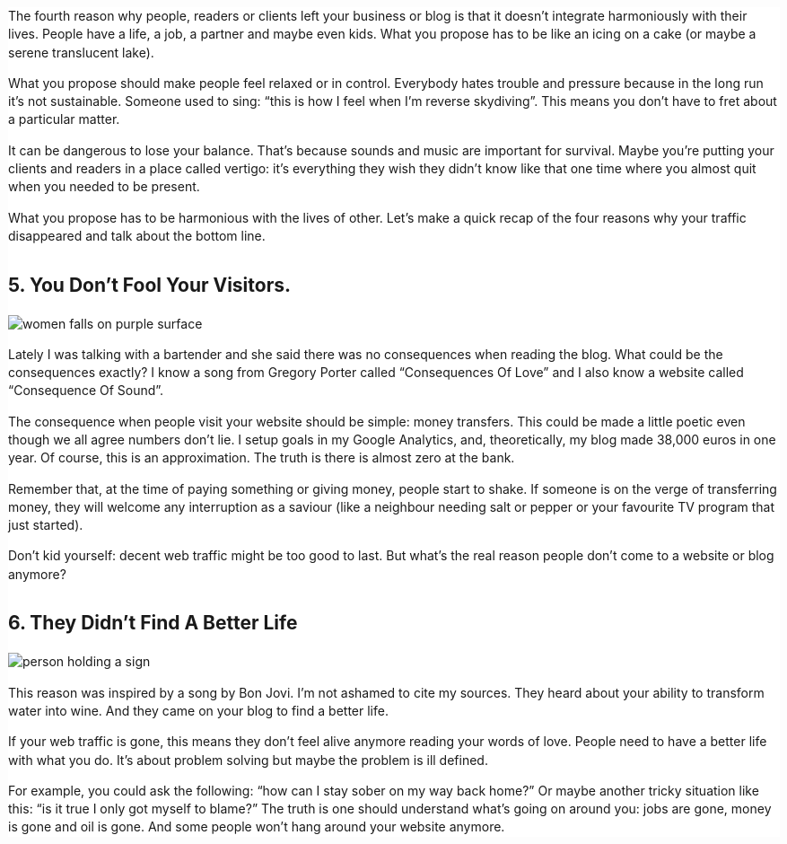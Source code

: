 The fourth reason why people, readers or clients left your business or blog is that it doesn’t integrate harmoniously with their lives. People have a life, a job, a partner and maybe even kids. What you propose has to be like an icing on a cake (or maybe a serene translucent lake).

What you propose should make people feel relaxed or in control. Everybody hates trouble and pressure because in the long run it’s not sustainable. Someone used to sing: “this is how I feel when I’m reverse skydiving”. This means you don’t have to fret about a particular matter.

It can be dangerous to lose your balance. That’s because sounds and music are important for survival. Maybe you’re putting your clients and readers in a place called vertigo: it’s everything they wish they didn’t know like that one time where you almost quit when you needed to be present.

What you propose has to be harmonious with the lives of other. Let’s make a quick recap of the four reasons why your traffic disappeared and talk about the bottom line.

## 5. You Don’t Fool Your Visitors.

<aside class="md:-mr-56 md:float-right w-full md:w-2/3 md:px-8">
  <img x-intersect.once.ratio-0="$el.src = $el.dataset.src" class="rounded-lg" alt="women falls on purple surface" data-src="https://images.unsplash.com/photo-1518573484273-eb277fe4b036?ixlib=rb-1.2.1&ixid=MnwxMjA3fDB8MHxwaG90by1wYWdlfHx8fGVufDB8fHx8&auto=format&fit=crop&q=80&w=800&h=600">
</aside>

Lately I was talking with a bartender and she said there was no consequences when reading the blog. What could be the consequences exactly? I know a song from Gregory Porter called “Consequences Of Love” and I also know a website called “Consequence Of Sound”.

The consequence when people visit your website should be simple: money transfers. This could be made a little poetic even though we all agree numbers don’t lie. I setup goals in my Google Analytics, and, theoretically, my blog made 38,000 euros in one year. Of course, this is an approximation. The truth is there is almost zero at the bank.

Remember that, at the time of paying something or giving money, people start to shake. If  someone is on the verge of transferring money, they will welcome any interruption as a saviour (like a neighbour needing salt or pepper or your favourite TV program that just started).

Don’t kid yourself: decent web traffic might be too good to last. But what’s the real reason people don’t come to a website or blog anymore?

## 6. They Didn’t Find A Better Life

<aside class="md:-ml-56 md:float-left w-full md:w-2/3 md:px-8">
  <img x-intersect.once.ratio-0="$el.src = $el.dataset.src" class="rounded-lg" alt="person holding a sign" data-src="https://images.unsplash.com/photo-1597893734257-e5a65c5e7e23?ixlib=rb-1.2.1&ixid=MnwxMjA3fDB8MHxwaG90by1wYWdlfHx8fGVufDB8fHx8&auto=format&fit=crop&q=80&w=800&h=600">
</aside>

This reason was inspired by a song by Bon Jovi. I’m not ashamed to cite my sources. They heard about your ability to transform water into wine. And they came on your blog to find a better life.

If your web traffic is gone, this means they don’t feel alive anymore reading your words of love. People need to have a better life with what you do. It’s about problem solving but maybe the problem is ill defined.

For example, you could ask the following: “how can I stay sober on my way back home?” Or maybe another tricky situation like this: “is it true I only got myself to blame?” The truth is one should understand what’s going on around you: jobs are gone, money is gone and oil is gone. And some people won’t hang around your website anymore.
